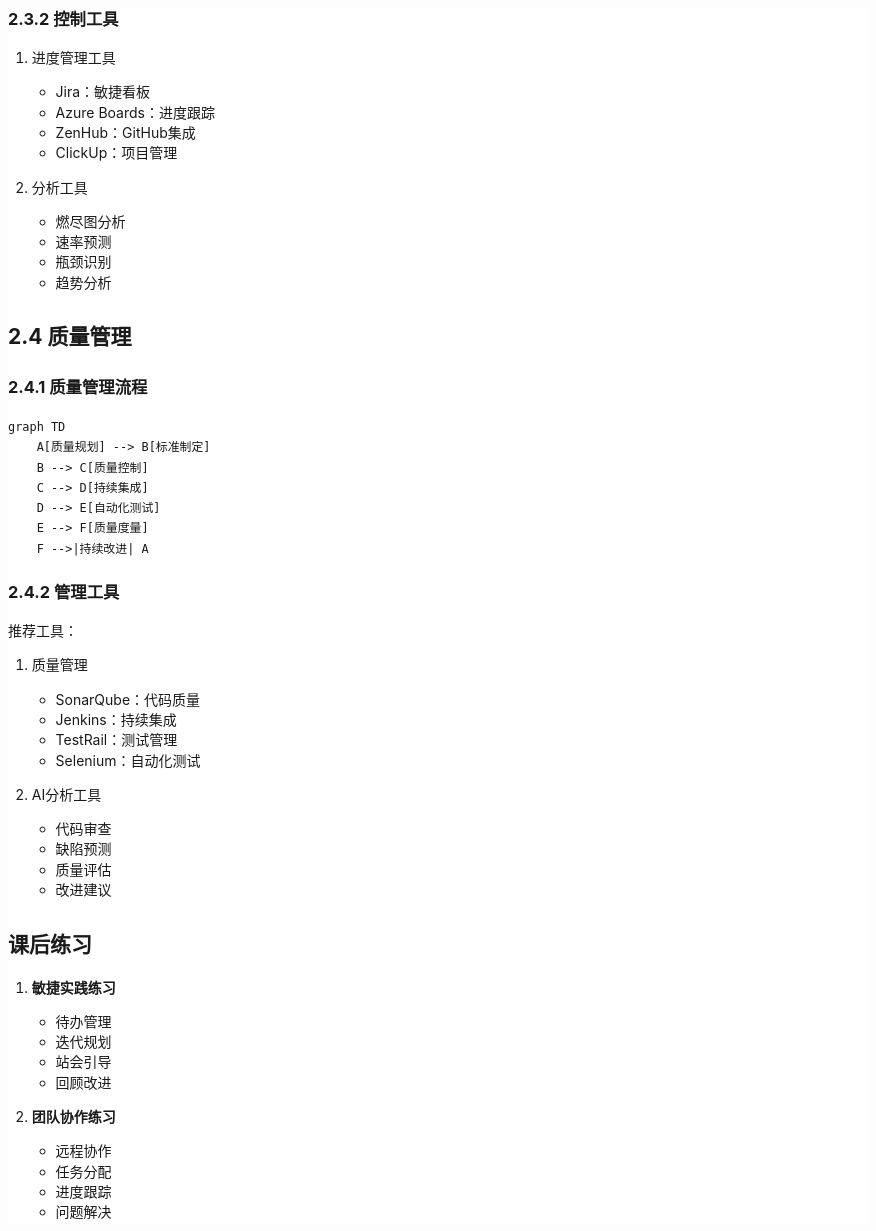 ### 2.3.2 控制工具

1. 进度管理工具
   - Jira：敏捷看板
   - Azure Boards：进度跟踪
   - ZenHub：GitHub集成
   - ClickUp：项目管理

2. 分析工具
   - 燃尽图分析
   - 速率预测
   - 瓶颈识别
   - 趋势分析

## 2.4 质量管理

### 2.4.1 质量管理流程

```mermaid
graph TD
    A[质量规划] --> B[标准制定]
    B --> C[质量控制]
    C --> D[持续集成]
    D --> E[自动化测试]
    E --> F[质量度量]
    F -->|持续改进| A
```

### 2.4.2 管理工具

推荐工具：
1. 质量管理
   - SonarQube：代码质量
   - Jenkins：持续集成
   - TestRail：测试管理
   - Selenium：自动化测试

2. AI分析工具
   - 代码审查
   - 缺陷预测
   - 质量评估
   - 改进建议

## 课后练习

1. **敏捷实践练习**
   - 待办管理
   - 迭代规划
   - 站会引导
   - 回顾改进

2. **团队协作练习**
   - 远程协作
   - 任务分配
   - 进度跟踪
   - 问题解决
